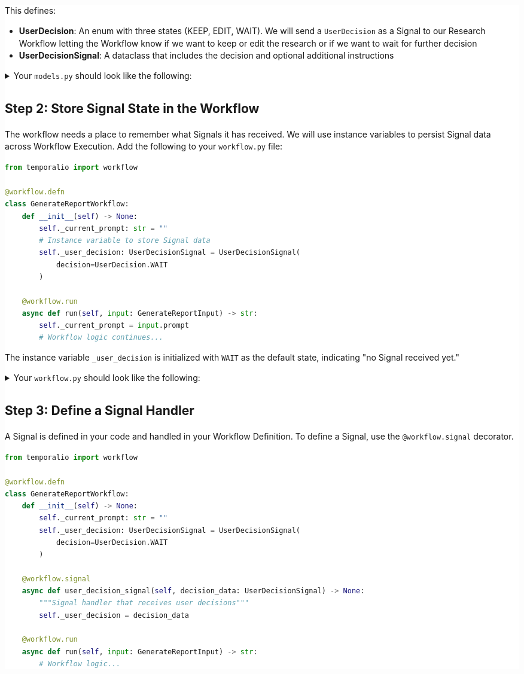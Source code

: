 This defines:
- **UserDecision**: An enum with three states (KEEP, EDIT, WAIT). We will send a `UserDecision` as a Signal to our Research Workflow letting the Workflow know if we want to keep or edit the research or if we want to wait for further decision
- **UserDecisionSignal**: A dataclass that includes the decision and optional additional instructions

<details><summary>
Your <code>models.py</code> should look like the following:
</summary></details>

## Step 2: Store Signal State in the Workflow

The workflow needs a place to remember what Signals it has received. We will use instance variables to persist Signal data across Workflow Execution. Add the following to your `workflow.py` file:

```python
from temporalio import workflow

@workflow.defn
class GenerateReportWorkflow:
    def __init__(self) -> None:
        self._current_prompt: str = ""
        # Instance variable to store Signal data
        self._user_decision: UserDecisionSignal = UserDecisionSignal(
            decision=UserDecision.WAIT
        )

    @workflow.run
    async def run(self, input: GenerateReportInput) -> str:
        self._current_prompt = input.prompt
        # Workflow logic continues...
```

The instance variable `_user_decision` is initialized with `WAIT` as the default state, indicating "no Signal received yet."

<details><summary>
Your <code>workflow.py</code> should look like the following:
</summary></details>

## Step 3: Define a Signal Handler

A Signal is defined in your code and handled in your Workflow Definition. To define a Signal, use the `@workflow.signal` decorator.

```python
from temporalio import workflow

@workflow.defn
class GenerateReportWorkflow:
    def __init__(self) -> None:
        self._current_prompt: str = ""
        self._user_decision: UserDecisionSignal = UserDecisionSignal(
            decision=UserDecision.WAIT
        )

    @workflow.signal
    async def user_decision_signal(self, decision_data: UserDecisionSignal) -> None:
        """Signal handler that receives user decisions"""
        self._user_decision = decision_data

    @workflow.run
    async def run(self, input: GenerateReportInput) -> str:
        # Workflow logic...
```
